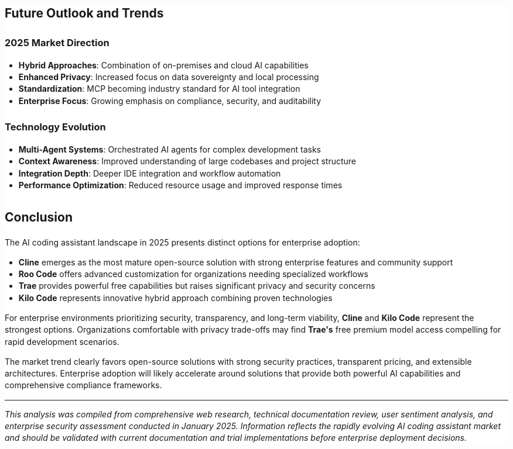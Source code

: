 ## Future Outlook and Trends

### 2025 Market Direction
- **Hybrid Approaches**: Combination of on-premises and cloud AI capabilities
- **Enhanced Privacy**: Increased focus on data sovereignty and local processing
- **Standardization**: MCP becoming industry standard for AI tool integration
- **Enterprise Focus**: Growing emphasis on compliance, security, and auditability

### Technology Evolution
- **Multi-Agent Systems**: Orchestrated AI agents for complex development tasks
- **Context Awareness**: Improved understanding of large codebases and project structure
- **Integration Depth**: Deeper IDE integration and workflow automation
- **Performance Optimization**: Reduced resource usage and improved response times

## Conclusion

The AI coding assistant landscape in 2025 presents distinct options for enterprise adoption:

- **Cline** emerges as the most mature open-source solution with strong enterprise features and community support
- **Roo Code** offers advanced customization for organizations needing specialized workflows
- **Trae** provides powerful free capabilities but raises significant privacy and security concerns
- **Kilo Code** represents innovative hybrid approach combining proven technologies

For enterprise environments prioritizing security, transparency, and long-term viability, **Cline** and **Kilo Code** represent the strongest options. Organizations comfortable with privacy trade-offs may find **Trae's** free premium model access compelling for rapid development scenarios.

The market trend clearly favors open-source solutions with strong security practices, transparent pricing, and extensible architectures. Enterprise adoption will likely accelerate around solutions that provide both powerful AI capabilities and comprehensive compliance frameworks.

---

*This analysis was compiled from comprehensive web research, technical documentation review, user sentiment analysis, and enterprise security assessment conducted in January 2025. Information reflects the rapidly evolving AI coding assistant market and should be validated with current documentation and trial implementations before enterprise deployment decisions.*
